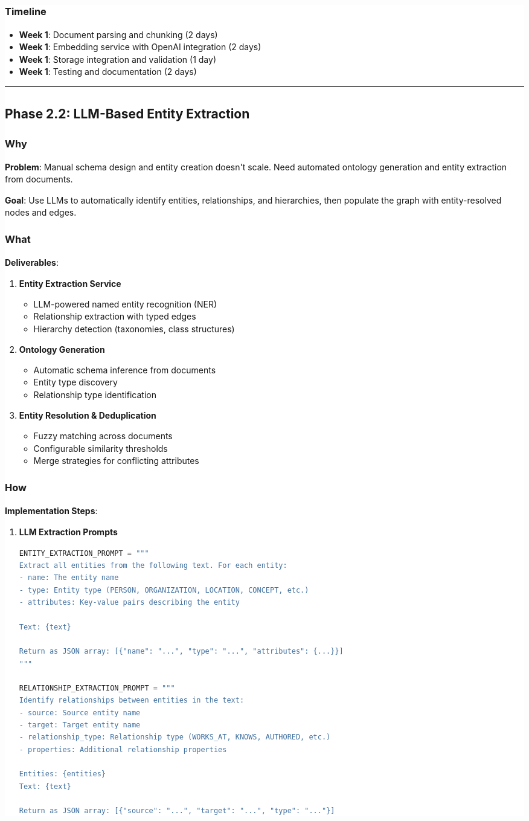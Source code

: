 ### Timeline

- **Week 1**: Document parsing and chunking (2 days)
- **Week 1**: Embedding service with OpenAI integration (2 days)
- **Week 1**: Storage integration and validation (1 day)
- **Week 1**: Testing and documentation (2 days)

---

## Phase 2.2: LLM-Based Entity Extraction

### Why

**Problem**: Manual schema design and entity creation doesn't scale. Need automated ontology generation and entity extraction from documents.

**Goal**: Use LLMs to automatically identify entities, relationships, and hierarchies, then populate the graph with entity-resolved nodes and edges.

### What

**Deliverables**:
1. **Entity Extraction Service**
   - LLM-powered named entity recognition (NER)
   - Relationship extraction with typed edges
   - Hierarchy detection (taxonomies, class structures)

2. **Ontology Generation**
   - Automatic schema inference from documents
   - Entity type discovery
   - Relationship type identification

3. **Entity Resolution & Deduplication**
   - Fuzzy matching across documents
   - Configurable similarity thresholds
   - Merge strategies for conflicting attributes

### How

**Implementation Steps**:

1. **LLM Extraction Prompts**
   ```python
   ENTITY_EXTRACTION_PROMPT = """
   Extract all entities from the following text. For each entity:
   - name: The entity name
   - type: Entity type (PERSON, ORGANIZATION, LOCATION, CONCEPT, etc.)
   - attributes: Key-value pairs describing the entity
   
   Text: {text}
   
   Return as JSON array: [{"name": "...", "type": "...", "attributes": {...}}]
   """
   
   RELATIONSHIP_EXTRACTION_PROMPT = """
   Identify relationships between entities in the text:
   - source: Source entity name
   - target: Target entity name
   - relationship_type: Relationship type (WORKS_AT, KNOWS, AUTHORED, etc.)
   - properties: Additional relationship properties
   
   Entities: {entities}
   Text: {text}
   
   Return as JSON array: [{"source": "...", "target": "...", "type": "..."}]
   ```